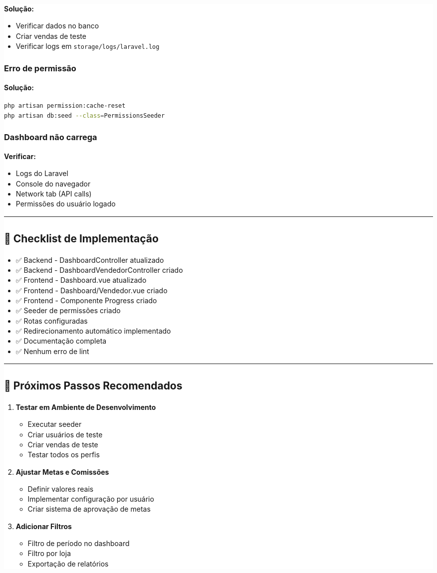 **Solução:**
- Verificar dados no banco
- Criar vendas de teste
- Verificar logs em `storage/logs/laravel.log`

### Erro de permissão
**Solução:**
```bash
php artisan permission:cache-reset
php artisan db:seed --class=PermissionsSeeder
```

### Dashboard não carrega
**Verificar:**
- Logs do Laravel
- Console do navegador
- Network tab (API calls)
- Permissões do usuário logado

---

## 📝 Checklist de Implementação

- ✅ Backend - DashboardController atualizado
- ✅ Backend - DashboardVendedorController criado
- ✅ Frontend - Dashboard.vue atualizado
- ✅ Frontend - Dashboard/Vendedor.vue criado
- ✅ Frontend - Componente Progress criado
- ✅ Seeder de permissões criado
- ✅ Rotas configuradas
- ✅ Redirecionamento automático implementado
- ✅ Documentação completa
- ✅ Nenhum erro de lint

---

## 🚀 Próximos Passos Recomendados

1. **Testar em Ambiente de Desenvolvimento**
   - Executar seeder
   - Criar usuários de teste
   - Criar vendas de teste
   - Testar todos os perfis

2. **Ajustar Metas e Comissões**
   - Definir valores reais
   - Implementar configuração por usuário
   - Criar sistema de aprovação de metas

3. **Adicionar Filtros**
   - Filtro de período no dashboard
   - Filtro por loja
   - Exportação de relatórios
